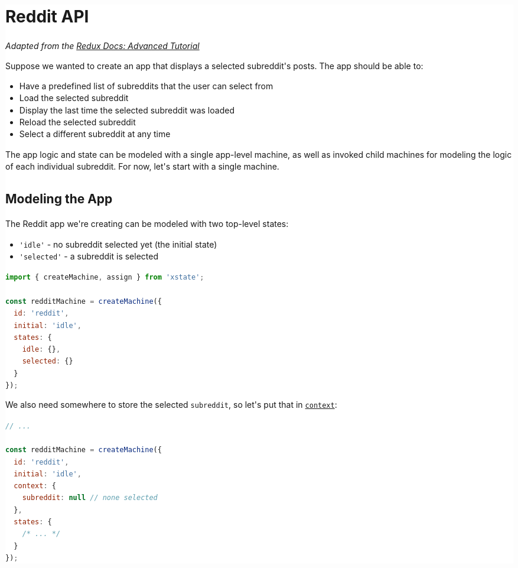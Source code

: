 # Reddit API

_Adapted from the [Redux Docs: Advanced Tutorial](https://redux.js.org/advanced/advanced-tutorial)_

Suppose we wanted to create an app that displays a selected subreddit's posts. The app should be able to:

- Have a predefined list of subreddits that the user can select from
- Load the selected subreddit
- Display the last time the selected subreddit was loaded
- Reload the selected subreddit
- Select a different subreddit at any time

The app logic and state can be modeled with a single app-level machine, as well as invoked child machines for modeling the logic of each individual subreddit. For now, let's start with a single machine.

## Modeling the App

The Reddit app we're creating can be modeled with two top-level states:

- `'idle'` - no subreddit selected yet (the initial state)
- `'selected'` - a subreddit is selected

```js {6-9}
import { createMachine, assign } from 'xstate';

const redditMachine = createMachine({
  id: 'reddit',
  initial: 'idle',
  states: {
    idle: {},
    selected: {}
  }
});
```

We also need somewhere to store the selected `subreddit`, so let's put that in [`context`](../guides/context.md):

```js {6-8}
// ...

const redditMachine = createMachine({
  id: 'reddit',
  initial: 'idle',
  context: {
    subreddit: null // none selected
  },
  states: {
    /* ... */
  }
});
```
